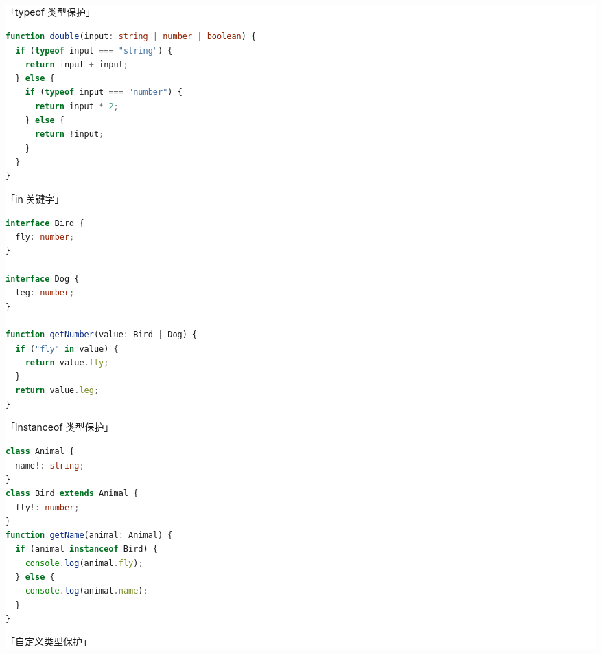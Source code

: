 「typeof 类型保护」

```typescript
function double(input: string | number | boolean) {
  if (typeof input === "string") {
    return input + input;
  } else {
    if (typeof input === "number") {
      return input * 2;
    } else {
      return !input;
    }
  }
}
```

「in 关键字」

```typescript
interface Bird {
  fly: number;
}

interface Dog {
  leg: number;
}

function getNumber(value: Bird | Dog) {
  if ("fly" in value) {
    return value.fly;
  }
  return value.leg;
}
```

「instanceof 类型保护」

```typescript
class Animal {
  name!: string;
}
class Bird extends Animal {
  fly!: number;
}
function getName(animal: Animal) {
  if (animal instanceof Bird) {
    console.log(animal.fly);
  } else {
    console.log(animal.name);
  }
}
```

「自定义类型保护」

